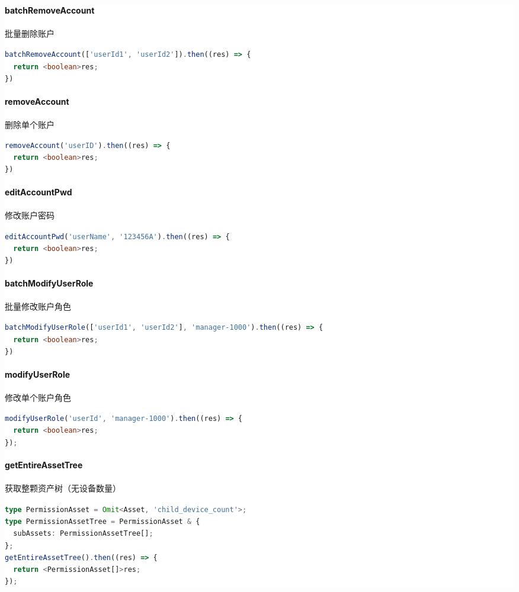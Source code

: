 #### batchRemoveAccount
批量删除账户

```ts
batchRemoveAccount(['userId1', 'userId2']).then((res) => {
  return <boolean>res;
})
```

#### removeAccount
删除单个账户

```ts
removeAccount('userID').then((res) => {
  return <boolean>res;
})
```

#### editAccountPwd
修改账户密码

```ts
editAccountPwd('userName', '123456A').then((res) => {
  return <boolean>res;
})
```

#### batchModifyUserRole
批量修改账户角色

```ts
batchModifyUserRole(['userId1', 'userId2'], 'manager-1000').then((res) => {
  return <boolean>res;
})
```

#### modifyUserRole
修改单个账户角色

```ts
modifyUserRole('userId', 'manager-1000').then((res) => {
  return <boolean>res;
});
```

#### getEntireAssetTree
获取整颗资产树（无设备数量）

```ts
type PermissionAsset = Omit<Asset, 'child_device_count'>; 
type PermissionAssetTree = PermissionAsset & {
  subAssets: PermissionAssetTree[];
};
getEntireAssetTree().then((res) => {
  return <PermissionAsset[]>res;
});
```
